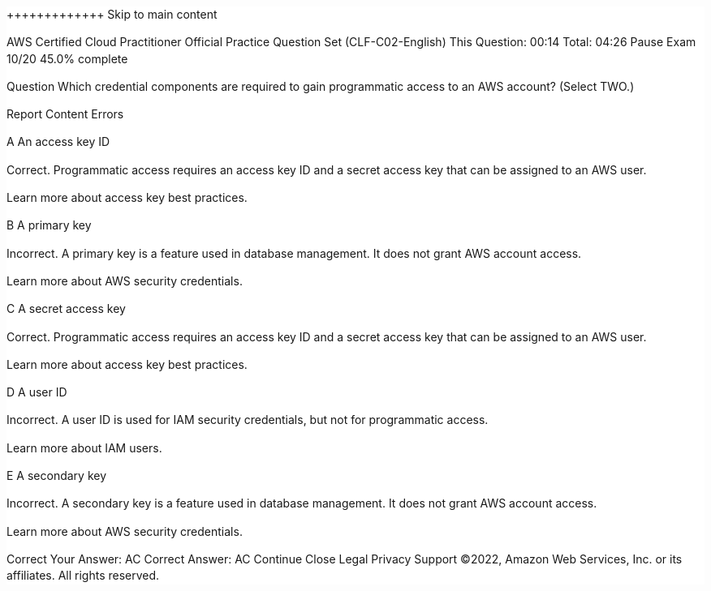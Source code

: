 +++++++++++++
Skip to main content

 
AWS Certified Cloud Practitioner Official Practice Question Set (CLF-C02-English)
 This Question: 00:14
 Total: 04:26
Pause Exam
10/20
45.0% complete

Question
Which credential components are required to gain programmatic access to an AWS account? (Select TWO.)

Report Content Errors

A
An access key ID

Correct. Programmatic access requires an access key ID and a secret access key that can be assigned to an AWS user.

Learn more about access key best practices.


B
A primary key

Incorrect. A primary key is a feature used in database management. It does not grant AWS account access.

Learn more about AWS security credentials.


C
A secret access key

Correct. Programmatic access requires an access key ID and a secret access key that can be assigned to an AWS user.

Learn more about access key best practices.


D
A user ID

Incorrect. A user ID is used for IAM security credentials, but not for programmatic access.

Learn more about IAM users.


E
A secondary key

Incorrect. A secondary key is a feature used in database management. It does not grant AWS account access.

Learn more about AWS security credentials.

Correct
Your Answer:
AC
Correct Answer:
AC
Continue
 Close
Legal Privacy Support
©2022, Amazon Web Services, Inc. or its affiliates. All rights reserved.
